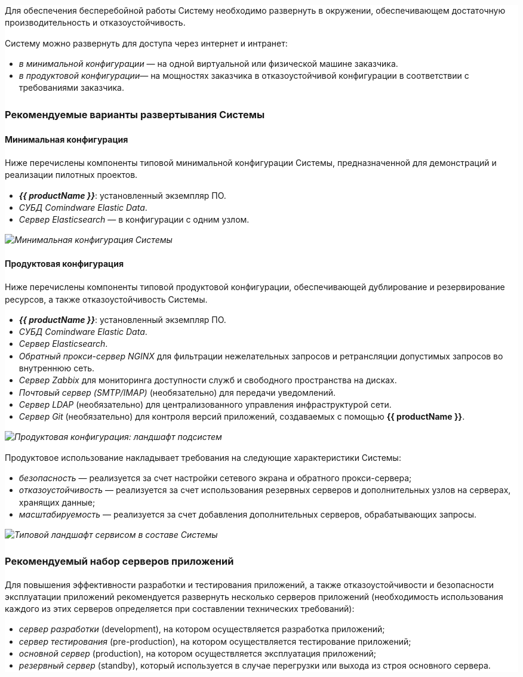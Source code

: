 Для обеспечения бесперебойной работы Систему необходимо развернуть в окружении, обеспечивающем достаточную производительность и отказоустойчивость.

Систему можно развернуть для доступа через интернет и интранет:

- *в минимальной конфигурации* — на одной виртуальной или физической машине заказчика.
- *в продуктовой конфигурации*— на мощностях заказчика в отказоустойчивой конфигурации в соответствии с требованиями заказчика.

### Рекомендуемые варианты развертывания Системы

#### Минимальная конфигурация

Ниже перечислены компоненты типовой минимальной конфигурации Системы, предназначенной для демонстраций и реализации пилотных проектов.

- ***{{ productName }}***: установленный экземпляр ПО.
- *СУБД* *Comindware Elastic Data*.
- *Сервер Elasticsearch* — в конфигурации с одним узлом.

_![Минимальная конфигурация Системы](https://kb.comindware.ru/assets/Picture2_2.png)_

#### Продуктовая конфигурация

Ниже перечислены компоненты типовой продуктовой конфигурации, обеспечивающей дублирование и резервирование ресурсов, а также отказоустойчивость Системы.

- ***{{ productName }}***: установленный экземпляр ПО.
- *СУБД Comindware Elastic Data*.
- *Сервер Elasticsearch*.
- *Обратный прокси-сервер NGINX* для фильтрации нежелательных запросов и ретрансляции допустимых запросов во внутреннюю сеть.
- *Сервер Zabbix* для мониторинга доступности служб и свободного пространства на дисках.
- *Почтовый сервер (SMTP/IMAP)* (необязательно) для передачи уведомлений.
- *Сервер LDAP* (необязательно) для централизованного управления инфраструктурой сети.
- *Сервер Git* (необязательно) для контроля версий приложений, создаваемых с помощью **{{ productName }}**.

_![Продуктовая конфигурация: ландшафт подсистем](https://kb.comindware.ru/assets/Picture3_3.png)_

Продуктовое использование накладывает требования на следующие характеристики Системы:

- *безопасность* — реализуется за счет настройки сетевого экрана и обратного прокси-сервера;
- *отказоустойчивость* — реализуется за счет использования резервных серверов и дополнительных узлов на серверах, хранящих данные;
- *масштабируемость* — реализуется за счет добавления дополнительных серверов, обрабатывающих запросы.

_![Типовой ландшафт сервисом в составе Системы](https://kb.comindware.ru/assets/Picture4_4.png)_

### Рекомендуемый набор серверов приложений

Для повышения эффективности разработки и тестирования приложений, а также отказоустойчивости и безопасности эксплуатации приложений рекомендуется развернуть несколько серверов приложений (необходимость использования каждого из этих серверов определяется при составлении технических требований):

- *сервер разработки* (development), на котором осуществляется разработка приложений;
- *сервер тестирования* (pre-production), на котором осуществляется тестирование приложений;
- *основной сервер* (production), на котором осуществляется эксплуатация приложений;
- *резервный сервер* (standby), который используется в случае перегрузки или выхода из строя основного сервера.
